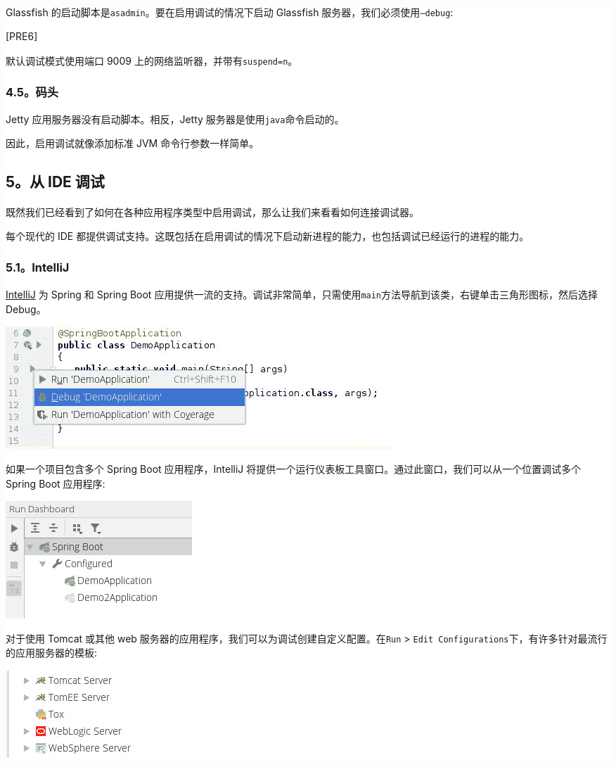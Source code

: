 Glassfish 的启动脚本是`asadmin`。要在启用调试的情况下启动 Glassfish 服务器，我们必须使用`–debug`:

[PRE6]

默认调试模式使用端口 9009 上的网络监听器，并带有`suspend=n`。

### **4.5。码头**

Jetty 应用服务器没有启动脚本。相反，Jetty 服务器是使用`java`命令启动的。

因此，启用调试就像添加标准 JVM 命令行参数一样简单。

## **5。从 IDE 调试**

既然我们已经看到了如何在各种应用程序类型中启用调试，那么让我们来看看如何连接调试器。

每个现代的 IDE 都提供调试支持。这既包括在启用调试的情况下启动新进程的能力，也包括调试已经运行的进程的能力。

### **5.1。IntelliJ**

[IntelliJ](/web/20220628114829/https://www.baeldung.com/intellij-debugging-tricks) 为 Spring 和 Spring Boot 应用提供一流的支持。调试非常简单，只需使用`main`方法导航到该类，右键单击三角形图标，然后选择 Debug。

[![intellij run gutter - icon](img/0d76336af6e3bb5e49581a9e391bab77.png)](/web/20220628114829/https://www.baeldung.com/wp-content/uploads/2018/12/intellij-run-gutter-icon.jpg)

如果一个项目包含多个 Spring Boot 应用程序，IntelliJ 将提供一个运行仪表板工具窗口。通过此窗口，我们可以从一个位置调试多个 Spring Boot 应用程序:

[![intellij spring run dashboard](img/37b67c4bf9597277bd7d2d8c1e58b0d6.png)](/web/20220628114829/https://www.baeldung.com/wp-content/uploads/2018/12/intellij-spring-run-dashboard.jpg)

对于使用 Tomcat 或其他 web 服务器的应用程序，我们可以为调试创建自定义配置。在`Run` > `Edit Configurations`下，有许多针对最流行的应用服务器的模板:

[![intellij run debug templates](img/0d6c4d4e5f6e3730428d1b7194b3af1e.png)](/web/20220628114829/https://www.baeldung.com/wp-content/uploads/2018/12/intellij-run-debug-templates.jpg)
